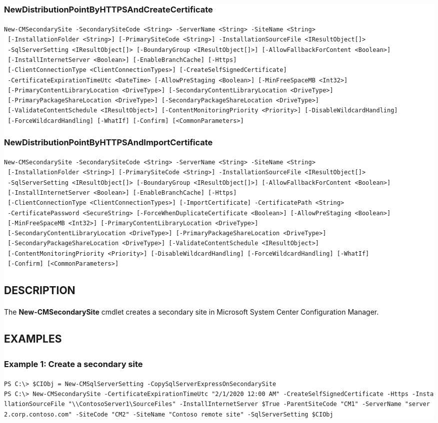 ### NewDistributionPointByHTTPSAndCreateCertificate
```
New-CMSecondarySite -SecondarySiteCode <String> -ServerName <String> -SiteName <String>
 [-InstallationFolder <String>] [-PrimarySiteCode <String>] -InstallationSourceFile <IResultObject[]>
 -SqlServerSetting <IResultObject[]> [-BoundaryGroup <IResultObject[]>] [-AllowFallbackForContent <Boolean>]
 [-InstallInternetServer <Boolean>] [-EnableBranchCache] [-Https]
 [-ClientConnectionType <ClientConnectionTypes>] [-CreateSelfSignedCertificate]
 -CertificateExpirationTimeUtc <DateTime> [-AllowPreStaging <Boolean>] [-MinFreeSpaceMB <Int32>]
 [-PrimaryContentLibraryLocation <DriveType>] [-SecondaryContentLibraryLocation <DriveType>]
 [-PrimaryPackageShareLocation <DriveType>] [-SecondaryPackageShareLocation <DriveType>]
 [-ValidateContentSchedule <IResultObject>] [-ContentMonitoringPriority <Priority>] [-DisableWildcardHandling]
 [-ForceWildcardHandling] [-WhatIf] [-Confirm] [<CommonParameters>]
```

### NewDistributionPointByHTTPSAndImportCertificate
```
New-CMSecondarySite -SecondarySiteCode <String> -ServerName <String> -SiteName <String>
 [-InstallationFolder <String>] [-PrimarySiteCode <String>] -InstallationSourceFile <IResultObject[]>
 -SqlServerSetting <IResultObject[]> [-BoundaryGroup <IResultObject[]>] [-AllowFallbackForContent <Boolean>]
 [-InstallInternetServer <Boolean>] [-EnableBranchCache] [-Https]
 [-ClientConnectionType <ClientConnectionTypes>] [-ImportCertificate] -CertificatePath <String>
 -CertificatePassword <SecureString> [-ForceWhenDuplicateCertificate <Boolean>] [-AllowPreStaging <Boolean>]
 [-MinFreeSpaceMB <Int32>] [-PrimaryContentLibraryLocation <DriveType>]
 [-SecondaryContentLibraryLocation <DriveType>] [-PrimaryPackageShareLocation <DriveType>]
 [-SecondaryPackageShareLocation <DriveType>] [-ValidateContentSchedule <IResultObject>]
 [-ContentMonitoringPriority <Priority>] [-DisableWildcardHandling] [-ForceWildcardHandling] [-WhatIf]
 [-Confirm] [<CommonParameters>]
```

## DESCRIPTION
The **New-CMSecondarySite** cmdlet creates a secondary site in Microsoft System Center Configuration Manager.

## EXAMPLES

### Example 1: Create a secondary site
```
PS C:\> $CIObj = New-CMSqlServerSetting -CopySqlServerExpressOnSecondarySite
PS C:\> New-CMSecondarySite -CertificateExpirationTimeUtc "2/1/2020 12:00 AM" -CreateSelfSignedCertificate -Https -InstallationSourceFile "\\ContosoServer1\SourceFiles" -InstallInternetServer $True -ParentSiteCode "CM1" -ServerName "server2.corp.contoso.com" -SiteCode "CM2" -SiteName "Contoso remote site" -SqlServerSetting $CIObj
```
